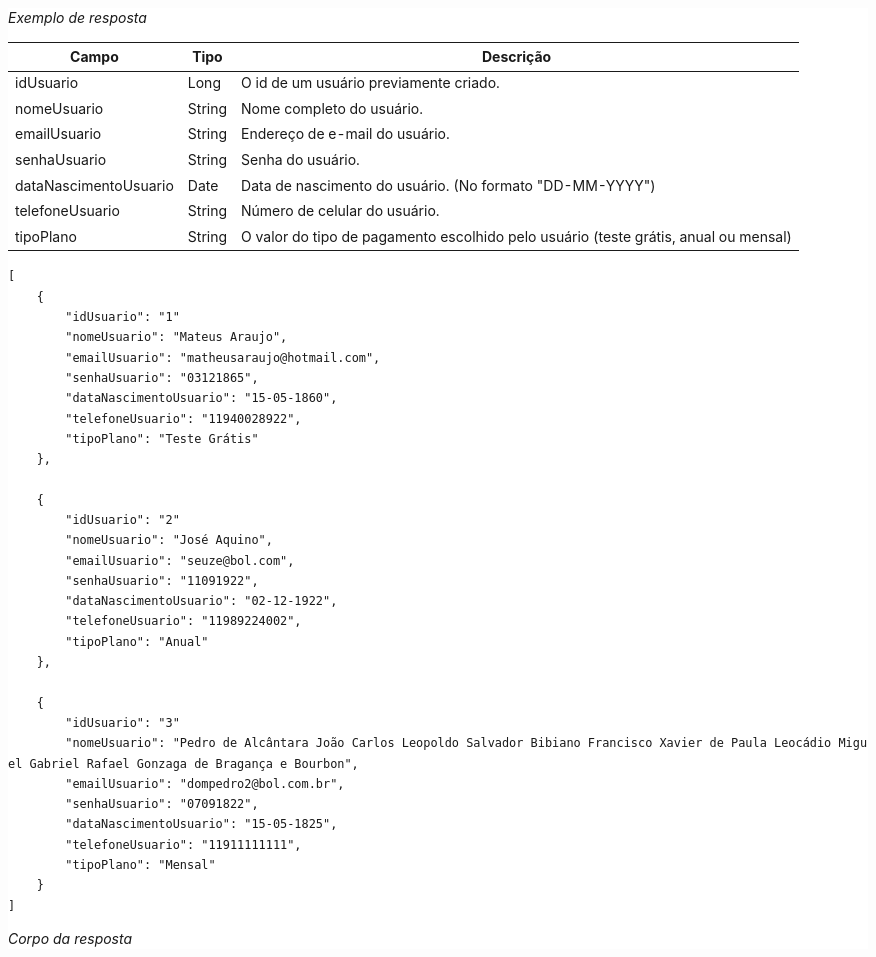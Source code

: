 *Exemplo de resposta*

| Campo                | Tipo   | Descrição                                                                  |
|----------------------|--------|----------------------------------------------------------------------------|
|idUsuario             |Long    | O id de um usuário previamente criado.                                     |
|nomeUsuario           |String  | Nome completo do usuário.                                                  |
|emailUsuario          |String  | Endereço de e-mail do usuário.                                             |
|senhaUsuario          |String  | Senha do usuário.                                                          |
|dataNascimentoUsuario |Date    | Data de nascimento do usuário. (No formato "DD-MM-YYYY")                   |
|telefoneUsuario       |String  | Número de celular do usuário.                                              |
|tipoPlano             |String  | O valor do tipo de pagamento escolhido pelo usuário (teste grátis, anual ou mensal)|

```
[
    {
        "idUsuario": "1"
        "nomeUsuario": "Mateus Araujo",
        "emailUsuario": "matheusaraujo@hotmail.com",
        "senhaUsuario": "03121865",
        "dataNascimentoUsuario": "15-05-1860",
        "telefoneUsuario": "11940028922",
        "tipoPlano": "Teste Grátis"
    },

    {
        "idUsuario": "2"
        "nomeUsuario": "José Aquino",
        "emailUsuario": "seuze@bol.com",
        "senhaUsuario": "11091922",
        "dataNascimentoUsuario": "02-12-1922",
        "telefoneUsuario": "11989224002",
        "tipoPlano": "Anual"
    },

    {
        "idUsuario": "3"
        "nomeUsuario": "Pedro de Alcântara João Carlos Leopoldo Salvador Bibiano Francisco Xavier de Paula Leocádio Miguel Gabriel Rafael Gonzaga de Bragança e Bourbon",
        "emailUsuario": "dompedro2@bol.com.br",
        "senhaUsuario": "07091822",
        "dataNascimentoUsuario": "15-05-1825",
        "telefoneUsuario": "11911111111",
        "tipoPlano": "Mensal"
    }
]
```

*Corpo da resposta*
